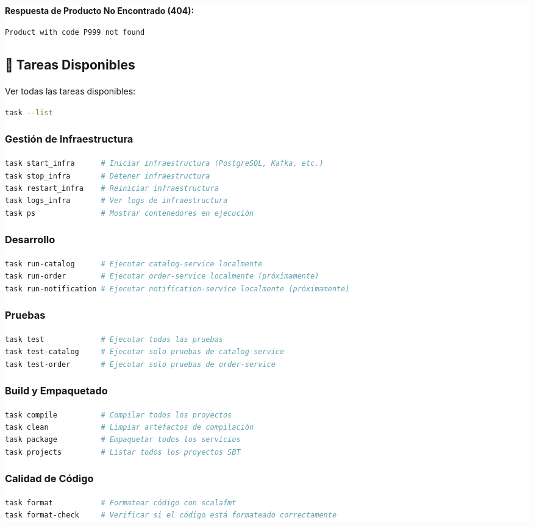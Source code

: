 
**Respuesta de Producto No Encontrado (404):**
```
Product with code P999 not found
```

## 🔧 Tareas Disponibles

Ver todas las tareas disponibles:

```bash
task --list
```

### Gestión de Infraestructura

```bash
task start_infra      # Iniciar infraestructura (PostgreSQL, Kafka, etc.)
task stop_infra       # Detener infraestructura
task restart_infra    # Reiniciar infraestructura
task logs_infra       # Ver logs de infraestructura
task ps               # Mostrar contenedores en ejecución
```

### Desarrollo

```bash
task run-catalog      # Ejecutar catalog-service localmente
task run-order        # Ejecutar order-service localmente (próximamente)
task run-notification # Ejecutar notification-service localmente (próximamente)
```

### Pruebas

```bash
task test             # Ejecutar todas las pruebas
task test-catalog     # Ejecutar solo pruebas de catalog-service
task test-order       # Ejecutar solo pruebas de order-service
```

### Build y Empaquetado

```bash
task compile          # Compilar todos los proyectos
task clean            # Limpiar artefactos de compilación
task package          # Empaquetar todos los servicios
task projects         # Listar todos los proyectos SBT
```

### Calidad de Código

```bash
task format           # Formatear código con scalafmt
task format-check     # Verificar si el código está formateado correctamente
```
